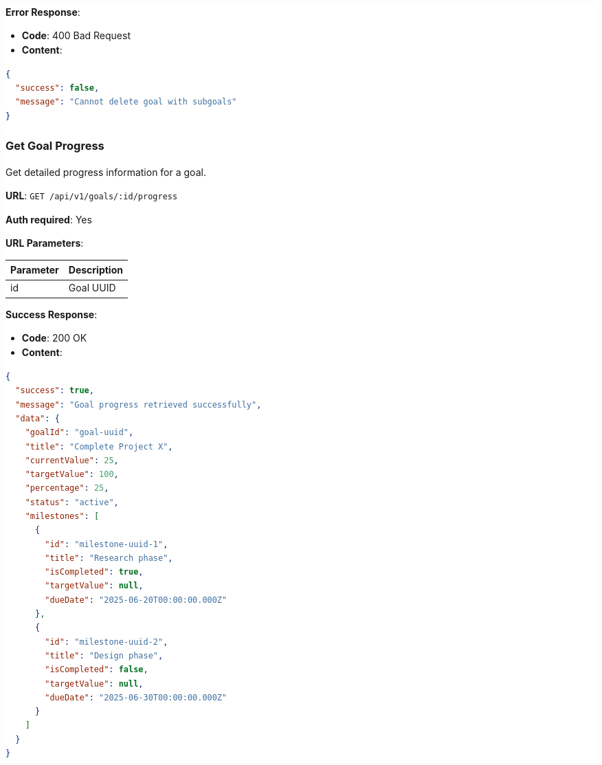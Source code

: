 **Error Response**:

- **Code**: 400 Bad Request
- **Content**:

```json
{
  "success": false,
  "message": "Cannot delete goal with subgoals"
}
```

### Get Goal Progress

Get detailed progress information for a goal.

**URL**: `GET /api/v1/goals/:id/progress`

**Auth required**: Yes

**URL Parameters**:

| Parameter | Description |
|-----------|-------------|
| id | Goal UUID |

**Success Response**:

- **Code**: 200 OK
- **Content**:

```json
{
  "success": true,
  "message": "Goal progress retrieved successfully",
  "data": {
    "goalId": "goal-uuid",
    "title": "Complete Project X",
    "currentValue": 25,
    "targetValue": 100,
    "percentage": 25,
    "status": "active",
    "milestones": [
      {
        "id": "milestone-uuid-1",
        "title": "Research phase",
        "isCompleted": true,
        "targetValue": null,
        "dueDate": "2025-06-20T00:00:00.000Z"
      },
      {
        "id": "milestone-uuid-2",
        "title": "Design phase",
        "isCompleted": false,
        "targetValue": null,
        "dueDate": "2025-06-30T00:00:00.000Z"
      }
    ]
  }
}
```
